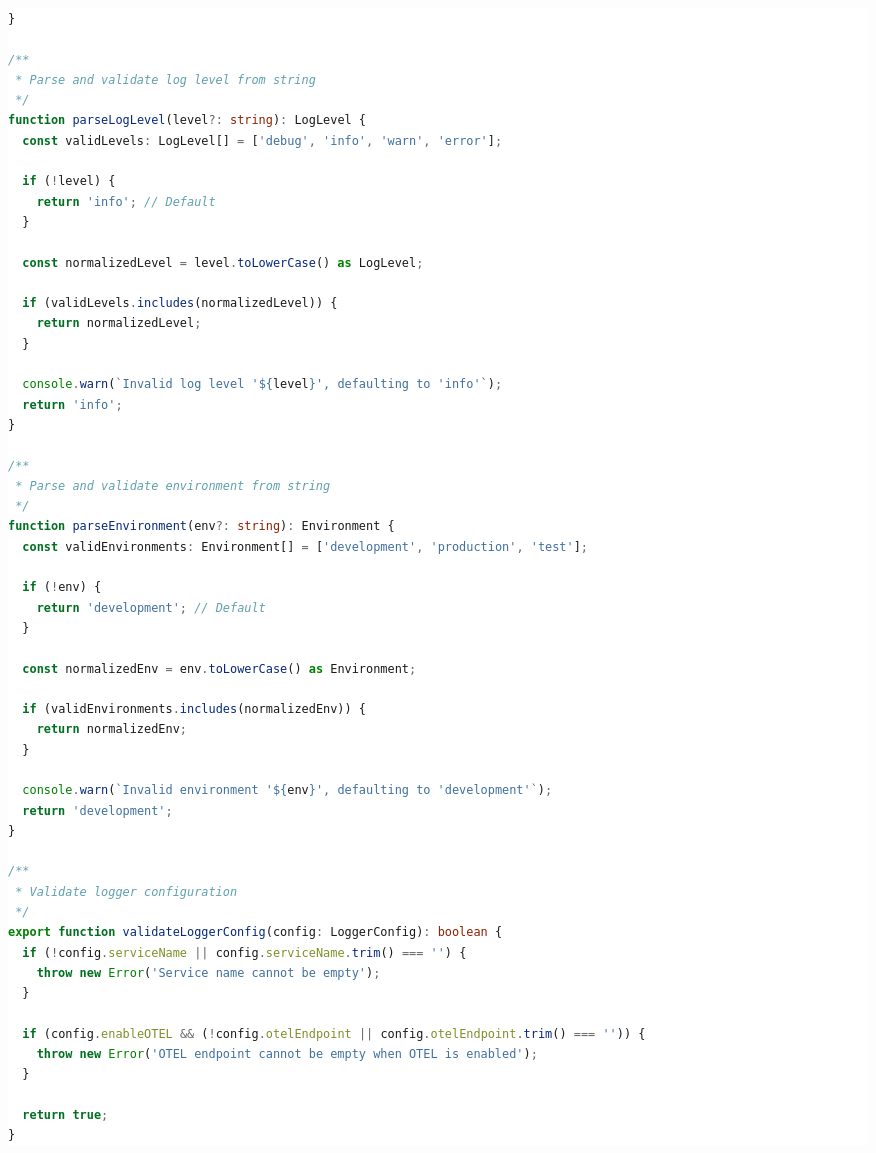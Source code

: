 ```typescript
}

/**
 * Parse and validate log level from string
 */
function parseLogLevel(level?: string): LogLevel {
  const validLevels: LogLevel[] = ['debug', 'info', 'warn', 'error'];

  if (!level) {
    return 'info'; // Default
  }

  const normalizedLevel = level.toLowerCase() as LogLevel;

  if (validLevels.includes(normalizedLevel)) {
    return normalizedLevel;
  }

  console.warn(`Invalid log level '${level}', defaulting to 'info'`);
  return 'info';
}

/**
 * Parse and validate environment from string
 */
function parseEnvironment(env?: string): Environment {
  const validEnvironments: Environment[] = ['development', 'production', 'test'];

  if (!env) {
    return 'development'; // Default
  }

  const normalizedEnv = env.toLowerCase() as Environment;

  if (validEnvironments.includes(normalizedEnv)) {
    return normalizedEnv;
  }

  console.warn(`Invalid environment '${env}', defaulting to 'development'`);
  return 'development';
}

/**
 * Validate logger configuration
 */
export function validateLoggerConfig(config: LoggerConfig): boolean {
  if (!config.serviceName || config.serviceName.trim() === '') {
    throw new Error('Service name cannot be empty');
  }

  if (config.enableOTEL && (!config.otelEndpoint || config.otelEndpoint.trim() === '')) {
    throw new Error('OTEL endpoint cannot be empty when OTEL is enabled');
  }

  return true;
}
```
